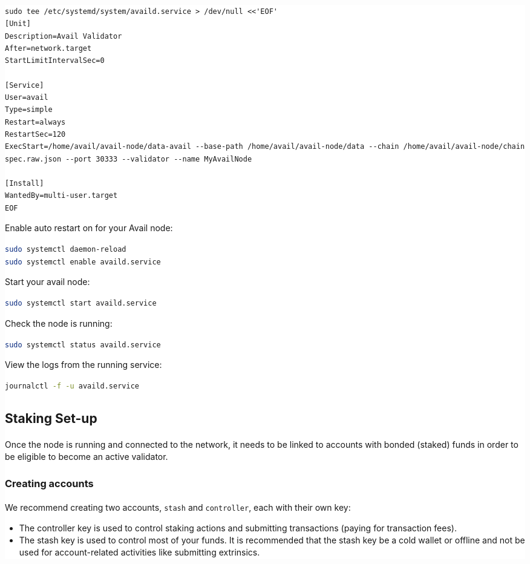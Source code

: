 ```
sudo tee /etc/systemd/system/availd.service > /dev/null <<'EOF'
[Unit]
Description=Avail Validator
After=network.target
StartLimitIntervalSec=0

[Service]
User=avail
Type=simple
Restart=always
RestartSec=120
ExecStart=/home/avail/avail-node/data-avail --base-path /home/avail/avail-node/data --chain /home/avail/avail-node/chainspec.raw.json --port 30333 --validator --name MyAvailNode

[Install]
WantedBy=multi-user.target
EOF
```

Enable auto restart on for your Avail node:

```bash
sudo systemctl daemon-reload
sudo systemctl enable availd.service 
```

Start your avail node:

```bash
sudo systemctl start availd.service 
```

Check the node is running:

```bash
sudo systemctl status availd.service
```

View the logs from the running service:

```bash
journalctl -f -u availd.service
```

## Staking Set-up

Once the node is running and connected to the network, it needs to be
linked to accounts with bonded (staked) funds in order to be eligible
to become an active validator.

### Creating accounts

We recommend creating two accounts, `stash` and `controller`, each
with their own key:
- The controller key is used to control staking actions and submitting
  transactions (paying for transaction fees).
- The stash key is used to control most of your funds. It is
  recommended that the stash key be a cold wallet or offline and not
  be used for account-related activities like submitting extrinsics.
